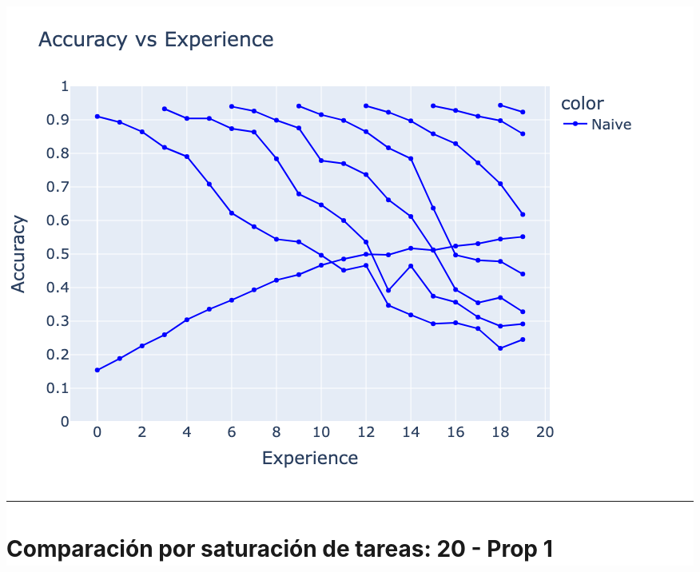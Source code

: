 ![bg center w:900](./assets/plots/naive_20.png)

---
# Comparación por saturación de tareas: 20 - Prop 1
